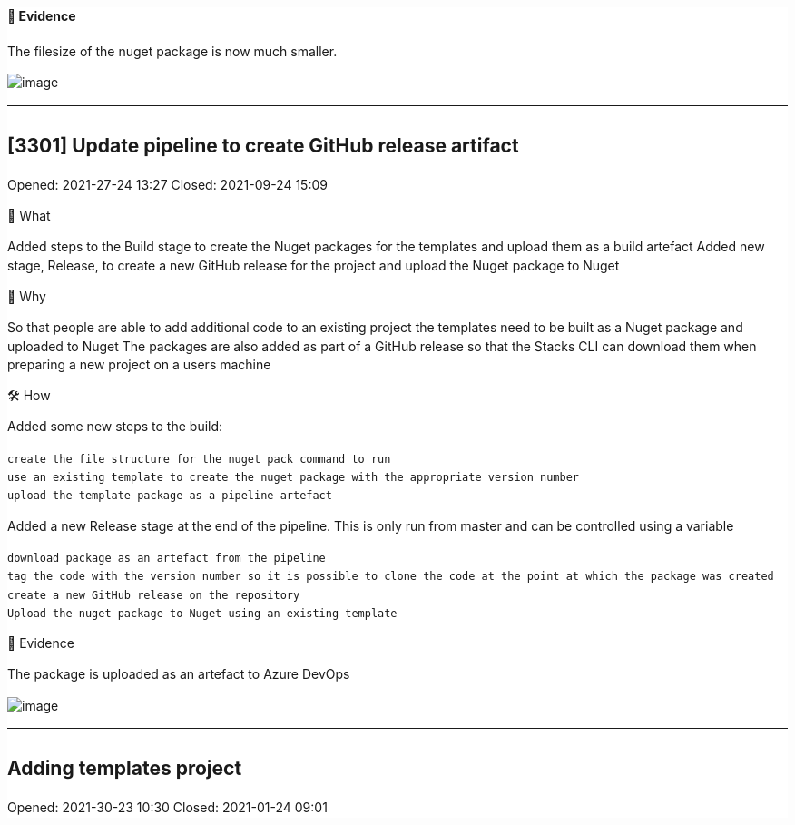 #### 👀 Evidence
		
The filesize of the nuget package is now much smaller.

![image](https://user-images.githubusercontent.com/791658/130793928-fd7811ca-b41e-41c0-afd8-d243a5c25b15.png)



---
## [3301] Update pipeline to create GitHub release artifact

Opened: 2021-27-24 13:27
Closed: 2021-09-24 15:09

📲 What

Added steps to the Build stage to create the Nuget packages for the templates and upload them as a build artefact
Added new stage, Release, to create a new GitHub release for the project and upload the Nuget package to Nuget

🤔 Why

So that people are able to add additional code to an existing project the templates need to be built as a Nuget package and uploaded to Nuget
The packages are also added as part of a GitHub release so that the Stacks CLI can download them when preparing a new project on a users machine

🛠 How

Added some new steps to the build:

    create the file structure for the nuget pack command to run
    use an existing template to create the nuget package with the appropriate version number
    upload the template package as a pipeline artefact

Added a new Release stage at the end of the pipeline. This is only run from master and can be controlled using a variable

    download package as an artefact from the pipeline
    tag the code with the version number so it is possible to clone the code at the point at which the package was created
    create a new GitHub release on the repository
    Upload the nuget package to Nuget using an existing template

👀 Evidence

The package is uploaded as an artefact to Azure DevOps

![image](https://user-images.githubusercontent.com/791658/130624847-22796d87-ed2e-448a-ba93-7e069fe68ca0.png)


---
## Adding templates project

Opened: 2021-30-23 10:30
Closed: 2021-01-24 09:01
